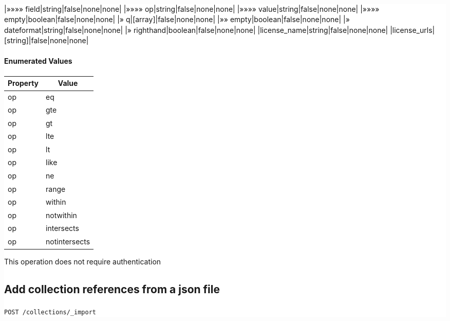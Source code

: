 |»»»» field|string|false|none|none|
|»»»» op|string|false|none|none|
|»»»» value|string|false|none|none|
|»»»» empty|boolean|false|none|none|
|» q|[array]|false|none|none|
|»» empty|boolean|false|none|none|
|» dateformat|string|false|none|none|
|» righthand|boolean|false|none|none|
|license_name|string|false|none|none|
|license_urls|[string]|false|none|none|

#### Enumerated Values

|Property|Value|
|---|---|
|op|eq|
|op|gte|
|op|gt|
|op|lte|
|op|lt|
|op|like|
|op|ne|
|op|range|
|op|within|
|op|notwithin|
|op|intersects|
|op|notintersects|

<aside class="success">
This operation does not require authentication
</aside>

## Add collection references from a json file

<a id="opIdimportCollections"></a>

`POST /collections/_import`

